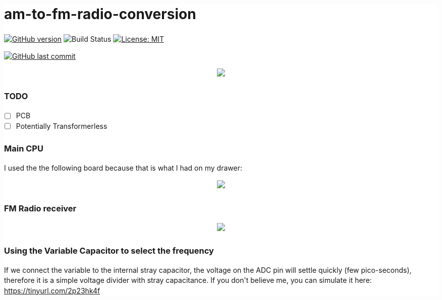 # am-to-fm-radio-conversion

[![GitHub version](https://img.shields.io/github/v/release/ldab/am-to-fm-radio-conversion?include_prereleases)](https://github.com/ldab/am-to-fm-radio-conversion/releases/latest)
![Build Status](https://github.com/ldab/am-to-fm-radio-conversion/actions/workflows/workflow.yml/badge.svg)
[![License: MIT](https://img.shields.io/badge/License-MIT-green.svg)](https://github.com/ldab/am-to-fm-radio-conversion/blob/master/LICENSE)

[![GitHub last commit](https://img.shields.io/github/last-commit/ldab/am-to-fm-radio-conversion.svg?style=social)](https://github.com/ldab/am-to-fm-radio-conversion)

<p align="center">
  <img src="./github/sample.jpeg" width="30%">
</p>

### TODO

- [ ] PCB
- [ ] Potentially Transformerless

### Main CPU

I used the the following board because that is what I had on my drawer:

<a href="https://www.adafruit.com/product/3500">
<p align="center">
  <img src="https://cdn-learn.adafruit.com/assets/assets/000/110/617/original/adafruit_products_Adafruit_Trinket_M0_pinout.png?1649362369" width="50%">
</p>
</a>

### FM Radio receiver

<a href="https://www.sparkfun.com/products/11083">
<p align="center">
  <img src="https://cdn.sparkfun.com//assets/parts/6/2/3/5/11083-04.jpg" width="50%">
</p>
</a>

### Using the Variable Capacitor to select the frequency

If we connect the variable to the internal stray capacitor, the voltage on the ADC pin will settle quickly (few pico-seconds), therefore it is a simple voltage divider with stray capacitance. If you don't believe me, you can simulate it here: https://tinyurl.com/2p23hk4f

<p align="center">